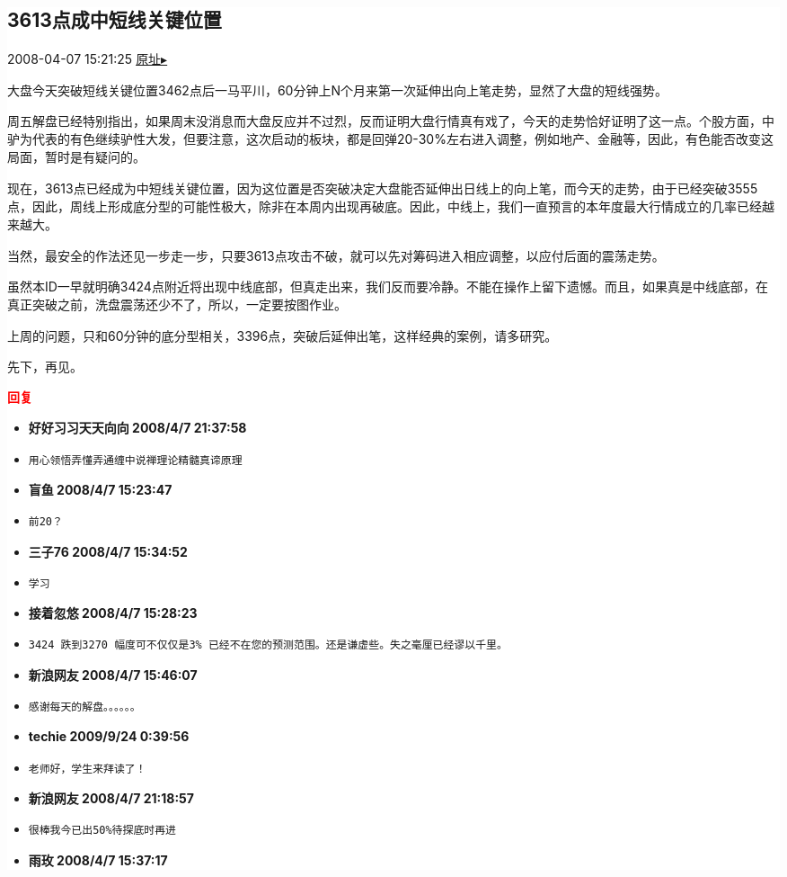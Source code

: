 ## 3613点成中短线关键位置
2008-04-07 15:21:25
[原址▸](http://www.fxgan.com/chan_time/2008_01_06/948.htm)



 大盘今天突破短线关键位置3462点后一马平川，60分钟上N个月来第一次延伸出向上笔走势，显然了大盘的短线强势。


 


 周五解盘已经特别指出，如果周末没消息而大盘反应并不过烈，反而证明大盘行情真有戏了，今天的走势恰好证明了这一点。个股方面，中驴为代表的有色继续驴性大发，但要注意，这次启动的板块，都是回弹20-30%左右进入调整，例如地产、金融等，因此，有色能否改变这局面，暂时是有疑问的。


 


 现在，3613点已经成为中短线关键位置，因为这位置是否突破决定大盘能否延伸出日线上的向上笔，而今天的走势，由于已经突破3555点，因此，周线上形成底分型的可能性极大，除非在本周内出现再破底。因此，中线上，我们一直预言的本年度最大行情成立的几率已经越来越大。


 


 当然，最安全的作法还见一步走一步，只要3613点攻击不破，就可以先对筹码进入相应调整，以应付后面的震荡走势。


 


 虽然本ID一早就明确3424点附近将出现中线底部，但真走出来，我们反而要冷静。不能在操作上留下遗憾。而且，如果真是中线底部，在真正突破之前，洗盘震荡还少不了，所以，一定要按图作业。


 


 上周的问题，只和60分钟的底分型相关，3396点，突破后延伸出笔，这样经典的案例，请多研究。


 


 先下，再见。





<font color='red'>**回复**</font>


- **好好习习天天向向 2008/4/7 21:37:58**
- ```
  用心领悟弄懂弄通缠中说禅理论精髓真谛原理
  ```
- **盲鱼 2008/4/7 15:23:47**
- ```
  前20？
  ```
- **三子76 2008/4/7 15:34:52**
- ```
  学习
  ```
- **接着忽悠 2008/4/7 15:28:23**
- ```
  3424 跌到3270 幅度可不仅仅是3% 已经不在您的预测范围。还是谦虚些。失之毫厘已经谬以千里。
  ```
- **新浪网友 2008/4/7 15:46:07**
- ```
  感谢每天的解盘。。。。。。
  ```
- **techie 2009/9/24 0:39:56**
- ```
  老师好，学生来拜读了！
  ```
- **新浪网友 2008/4/7 21:18:57**
- ```
  很棒我今已出50%待探底时再进
  ```
- **雨玫 2008/4/7 15:37:17**
  ```